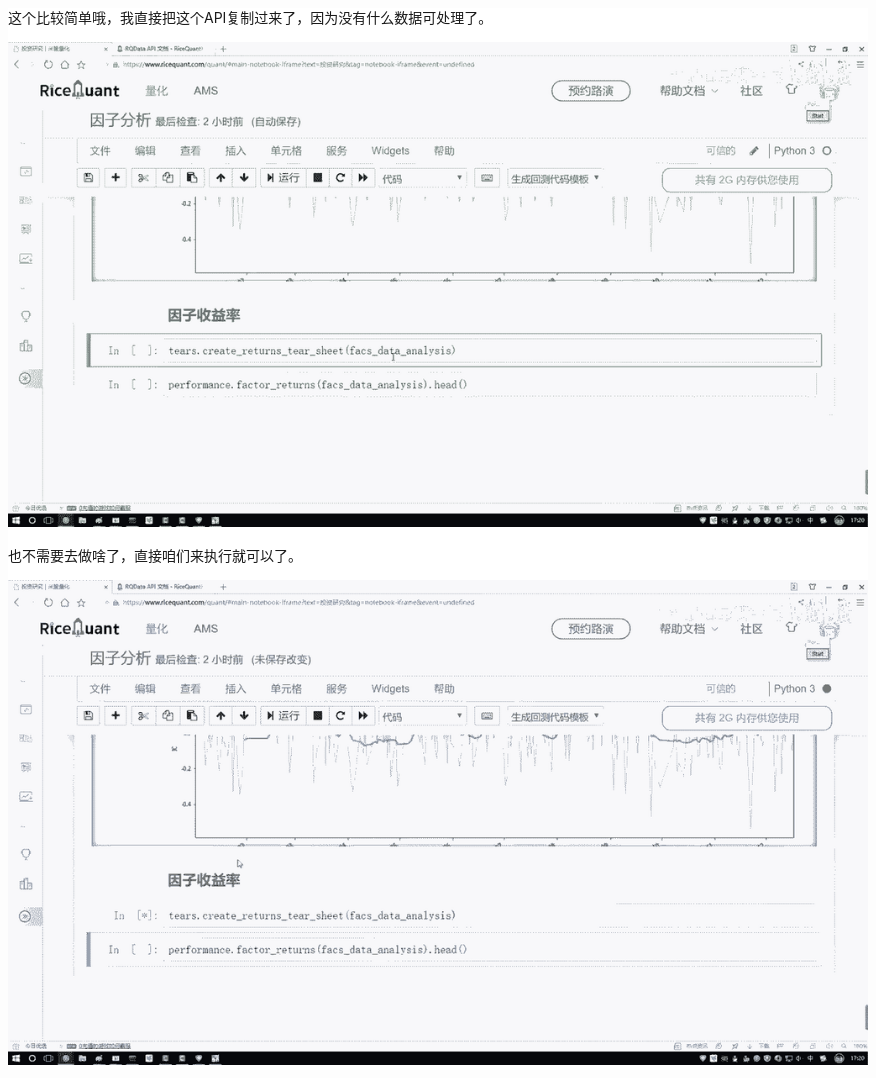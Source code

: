 这个比较简单哦，我直接把这个API复制过来了，因为没有什么数据可处理了。

![](img/e4607964140d085489ae66420724563a_21.png)

也不需要去做啥了，直接咱们来执行就可以了。

![](img/e4607964140d085489ae66420724563a_23.png)
